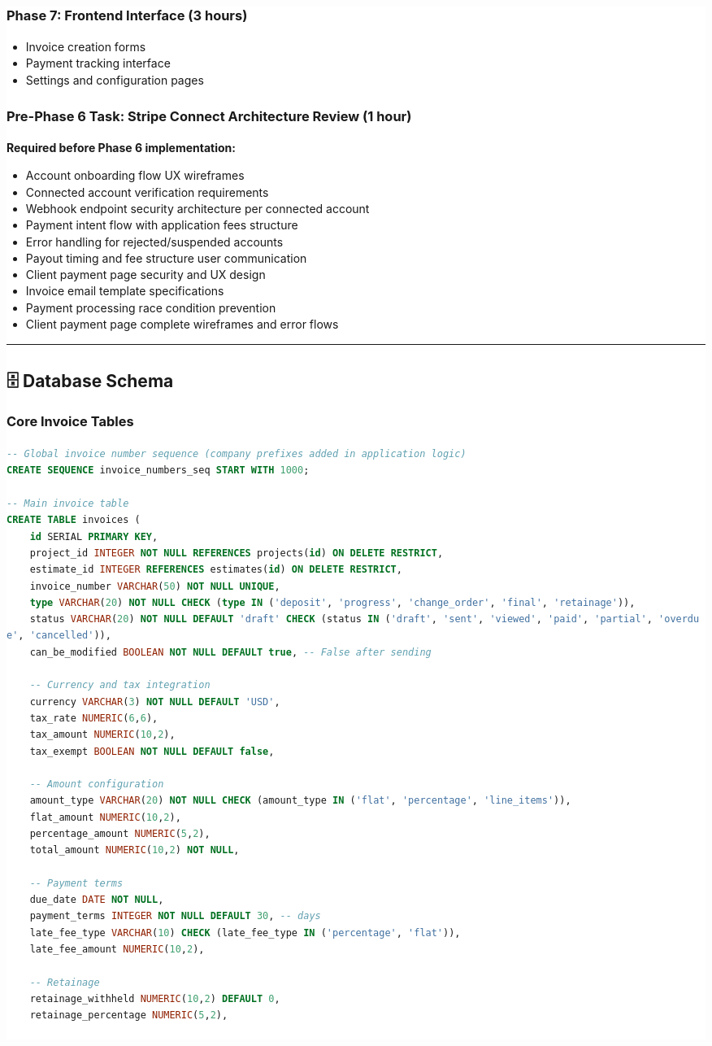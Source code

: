 ### **Phase 7: Frontend Interface (3 hours)**
- Invoice creation forms
- Payment tracking interface
- Settings and configuration pages

### **Pre-Phase 6 Task: Stripe Connect Architecture Review (1 hour)**
**Required before Phase 6 implementation:**
- Account onboarding flow UX wireframes
- Connected account verification requirements
- Webhook endpoint security architecture per connected account
- Payment intent flow with application fees structure
- Error handling for rejected/suspended accounts
- Payout timing and fee structure user communication
- Client payment page security and UX design
- Invoice email template specifications
- Payment processing race condition prevention
- Client payment page complete wireframes and error flows

---

## 🗄️ **Database Schema**

### **Core Invoice Tables**

```sql
-- Global invoice number sequence (company prefixes added in application logic)
CREATE SEQUENCE invoice_numbers_seq START WITH 1000;

-- Main invoice table
CREATE TABLE invoices (
    id SERIAL PRIMARY KEY,
    project_id INTEGER NOT NULL REFERENCES projects(id) ON DELETE RESTRICT,
    estimate_id INTEGER REFERENCES estimates(id) ON DELETE RESTRICT,
    invoice_number VARCHAR(50) NOT NULL UNIQUE,
    type VARCHAR(20) NOT NULL CHECK (type IN ('deposit', 'progress', 'change_order', 'final', 'retainage')),
    status VARCHAR(20) NOT NULL DEFAULT 'draft' CHECK (status IN ('draft', 'sent', 'viewed', 'paid', 'partial', 'overdue', 'cancelled')),
    can_be_modified BOOLEAN NOT NULL DEFAULT true, -- False after sending
    
    -- Currency and tax integration
    currency VARCHAR(3) NOT NULL DEFAULT 'USD',
    tax_rate NUMERIC(6,6),
    tax_amount NUMERIC(10,2),
    tax_exempt BOOLEAN NOT NULL DEFAULT false,
    
    -- Amount configuration
    amount_type VARCHAR(20) NOT NULL CHECK (amount_type IN ('flat', 'percentage', 'line_items')),
    flat_amount NUMERIC(10,2),
    percentage_amount NUMERIC(5,2),
    total_amount NUMERIC(10,2) NOT NULL,
    
    -- Payment terms
    due_date DATE NOT NULL,
    payment_terms INTEGER NOT NULL DEFAULT 30, -- days
    late_fee_type VARCHAR(10) CHECK (late_fee_type IN ('percentage', 'flat')),
    late_fee_amount NUMERIC(10,2),
    
    -- Retainage
    retainage_withheld NUMERIC(10,2) DEFAULT 0,
    retainage_percentage NUMERIC(5,2),
    
```